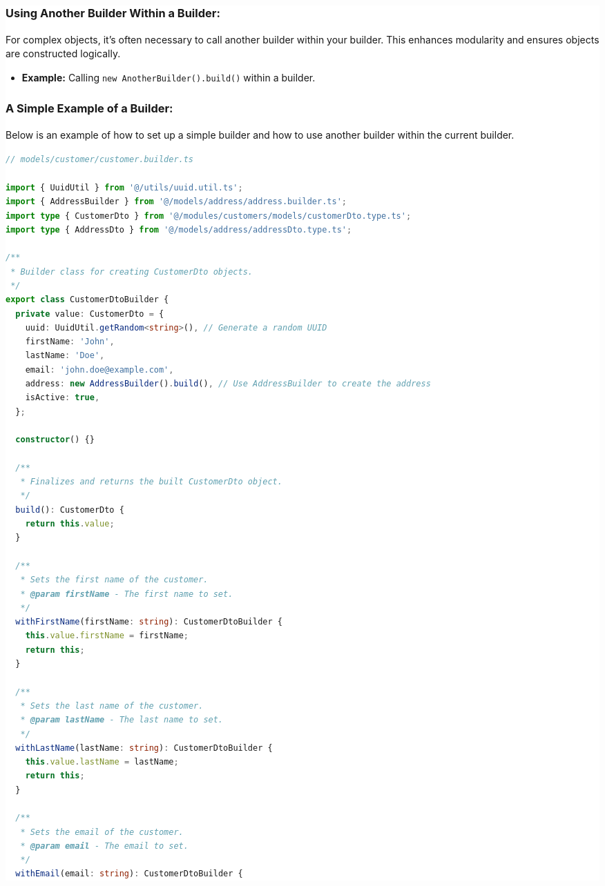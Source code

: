 ### Using Another Builder Within a Builder:

For complex objects, it’s often necessary to call another builder within your builder. This enhances modularity and ensures objects are constructed logically.

- **Example:** Calling `new AnotherBuilder().build()` within a builder.

### A Simple Example of a Builder:

Below is an example of how to set up a simple builder and how to use another builder within the current builder.

```typescript
// models/customer/customer.builder.ts

import { UuidUtil } from '@/utils/uuid.util.ts';
import { AddressBuilder } from '@/models/address/address.builder.ts';
import type { CustomerDto } from '@/modules/customers/models/customerDto.type.ts';
import type { AddressDto } from '@/models/address/addressDto.type.ts';

/**
 * Builder class for creating CustomerDto objects.
 */
export class CustomerDtoBuilder {
  private value: CustomerDto = {
    uuid: UuidUtil.getRandom<string>(), // Generate a random UUID
    firstName: 'John',
    lastName: 'Doe',
    email: 'john.doe@example.com',
    address: new AddressBuilder().build(), // Use AddressBuilder to create the address
    isActive: true,
  };

  constructor() {}

  /**
   * Finalizes and returns the built CustomerDto object.
   */
  build(): CustomerDto {
    return this.value;
  }

  /**
   * Sets the first name of the customer.
   * @param firstName - The first name to set.
   */
  withFirstName(firstName: string): CustomerDtoBuilder {
    this.value.firstName = firstName;
    return this;
  }

  /**
   * Sets the last name of the customer.
   * @param lastName - The last name to set.
   */
  withLastName(lastName: string): CustomerDtoBuilder {
    this.value.lastName = lastName;
    return this;
  }

  /**
   * Sets the email of the customer.
   * @param email - The email to set.
   */
  withEmail(email: string): CustomerDtoBuilder {
```